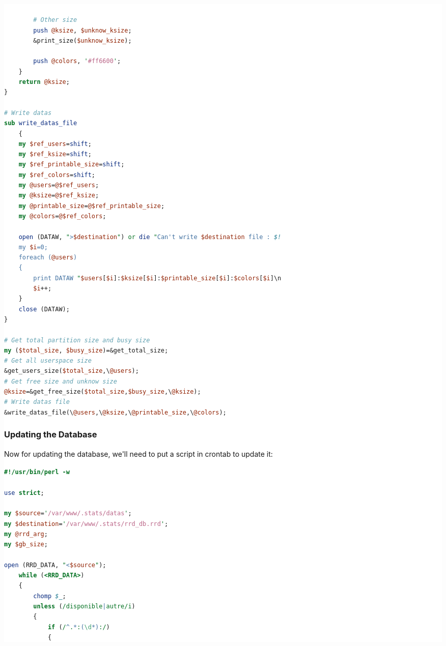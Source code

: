 ```perl

        # Other size
        push @ksize, $unknow_ksize;
        &print_size($unknow_ksize);

        push @colors, '#ff6600';
    }
    return @ksize;
}

# Write datas
sub write_datas_file
    {
    my $ref_users=shift;
    my $ref_ksize=shift;
    my $ref_printable_size=shift;
    my $ref_colors=shift;
    my @users=@$ref_users;
    my @ksize=@$ref_ksize;
    my @printable_size=@$ref_printable_size;
    my @colors=@$ref_colors;

    open (DATAW, ">$destination") or die "Can't write $destination file : $!
    my $i=0;
    foreach (@users)
    {
        print DATAW "$users[$i]:$ksize[$i]:$printable_size[$i]:$colors[$i]\n
        $i++;
    }
    close (DATAW);
}

# Get total partition size and busy size
my ($total_size, $busy_size)=&get_total_size;
# Get all userspace size
&get_users_size($total_size,\@users);
# Get free size and unknow size
@ksize=&get_free_size($total_size,$busy_size,\@ksize);
# Write datas file
&write_datas_file(\@users,\@ksize,\@printable_size,\@colors);
```

### Updating the Database

Now for updating the database, we'll need to put a script in crontab to update it:

```perl
#!/usr/bin/perl -w

use strict;

my $source='/var/www/.stats/datas';
my $destination='/var/www/.stats/rrd_db.rrd';
my @rrd_arg;
my $gb_size;

open (RRD_DATA, "<$source");
    while (<RRD_DATA>)
    {
        chomp $_;
        unless (/disponible|autre/i)
        {
            if (/^.*:(\d*):/)
            {
```